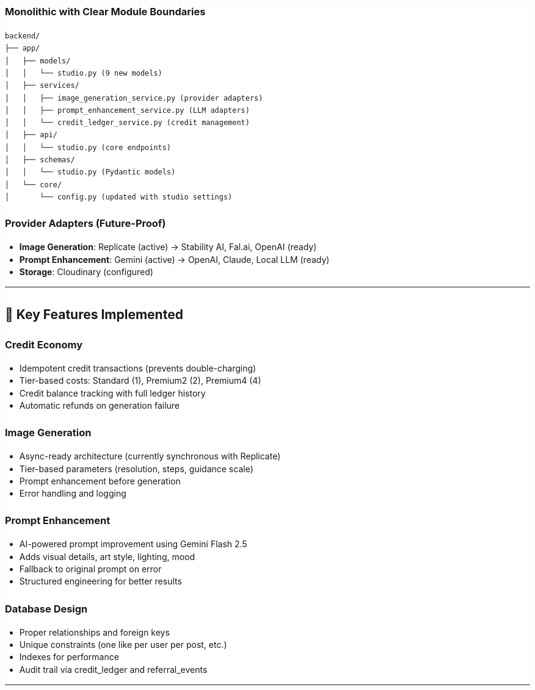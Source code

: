### Monolithic with Clear Module Boundaries
```
backend/
├── app/
│   ├── models/
│   │   └── studio.py (9 new models)
│   ├── services/
│   │   ├── image_generation_service.py (provider adapters)
│   │   ├── prompt_enhancement_service.py (LLM adapters)
│   │   └── credit_ledger_service.py (credit management)
│   ├── api/
│   │   └── studio.py (core endpoints)
│   ├── schemas/
│   │   └── studio.py (Pydantic models)
│   └── core/
│       └── config.py (updated with studio settings)
```

### Provider Adapters (Future-Proof)
- **Image Generation**: Replicate (active) → Stability AI, Fal.ai, OpenAI (ready)
- **Prompt Enhancement**: Gemini (active) → OpenAI, Claude, Local LLM (ready)
- **Storage**: Cloudinary (configured)

---

## 🔑 Key Features Implemented

### Credit Economy
- Idempotent credit transactions (prevents double-charging)
- Tier-based costs: Standard (1), Premium2 (2), Premium4 (4)
- Credit balance tracking with full ledger history
- Automatic refunds on generation failure

### Image Generation
- Async-ready architecture (currently synchronous with Replicate)
- Tier-based parameters (resolution, steps, guidance scale)
- Prompt enhancement before generation
- Error handling and logging

### Prompt Enhancement
- AI-powered prompt improvement using Gemini Flash 2.5
- Adds visual details, art style, lighting, mood
- Fallback to original prompt on error
- Structured engineering for better results

### Database Design
- Proper relationships and foreign keys
- Unique constraints (one like per user per post, etc.)
- Indexes for performance
- Audit trail via credit_ledger and referral_events

---